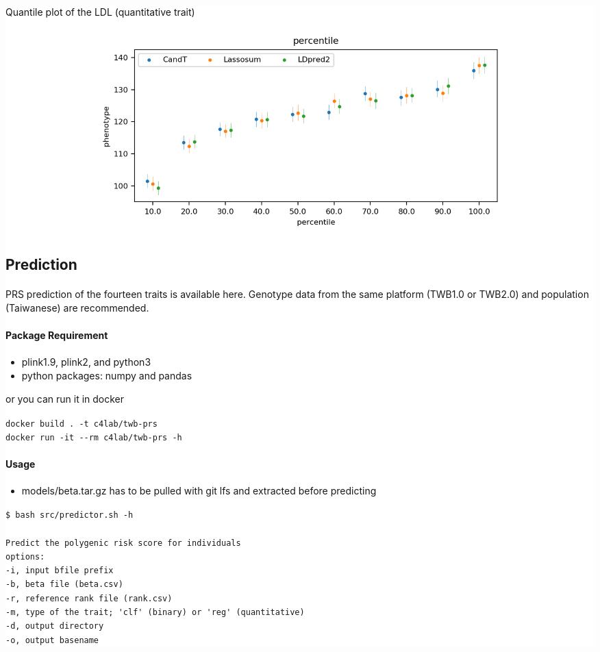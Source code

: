 Quantile plot of the LDL (quantitative trait)

<p align="center">
  <img src="figures/quantile/TWB2_LDL.percentile.png" width="600" align="center" />
</p>


## Prediction

PRS prediction of the fourteen traits is available here. Genotype data from the same platform (TWB1.0 or TWB2.0) and population (Taiwanese) are recommended.

#### Package Requirement
- plink1.9, plink2, and python3
- python packages: numpy and pandas

or you can run it in docker

```
docker build . -t c4lab/twb-prs
docker run -it --rm c4lab/twb-prs -h
```

#### Usage
- models/beta.tar.gz has to be pulled with git lfs and extracted before predicting
```
$ bash src/predictor.sh -h

Predict the polygenic risk score for individuals
options:
-i, input bfile prefix
-b, beta file (beta.csv)
-r, reference rank file (rank.csv)
-m, type of the trait; 'clf' (binary) or 'reg' (quantitative)
-d, output directory
-o, output basename
```
